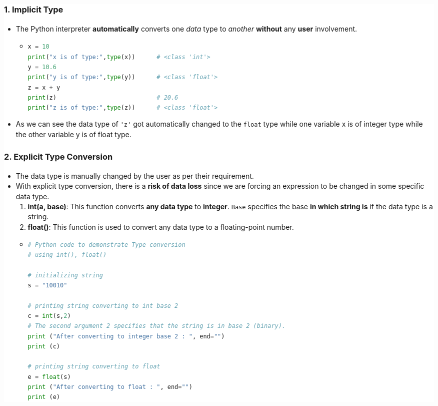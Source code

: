 ### 1. Implicit Type

-  The Python interpreter **automatically** converts one *data* type to *another* **without** any **user** involvement.
   -  ```py
      x = 10
      print("x is of type:",type(x))      # <class 'int'>
      y = 10.6
      print("y is of type:",type(y))      # <class 'float'>
      z = x + y
      print(z)                            # 20.6
      print("z is of type:",type(z))      # <class 'float'>
      ```
  - As we can see the data type of `'z'` got automatically changed to the `float` type while one variable x is of integer type while the other variable y is of float type.

### 2. Explicit Type Conversion

- The data type is manually changed by the user as per their requirement.
- With explicit type conversion, there is a **risk of data loss** since we are forcing an expression to be changed in some specific data type.
    1. **int(a, base)**: This function converts **any data type** to **integer**. `Base` specifies the base **in which string is** if the data type is a string.
    2. **float()**: This function is used to convert any data type to a floating-point number.
    - ```py
      # Python code to demonstrate Type conversion
      # using int(), float()

      # initializing string
      s = "10010"

      # printing string converting to int base 2
      c = int(s,2)
      # The second argument 2 specifies that the string is in base 2 (binary).
      print ("After converting to integer base 2 : ", end="")
      print (c)

      # printing string converting to float
      e = float(s)
      print ("After converting to float : ", end="")
      print (e)
